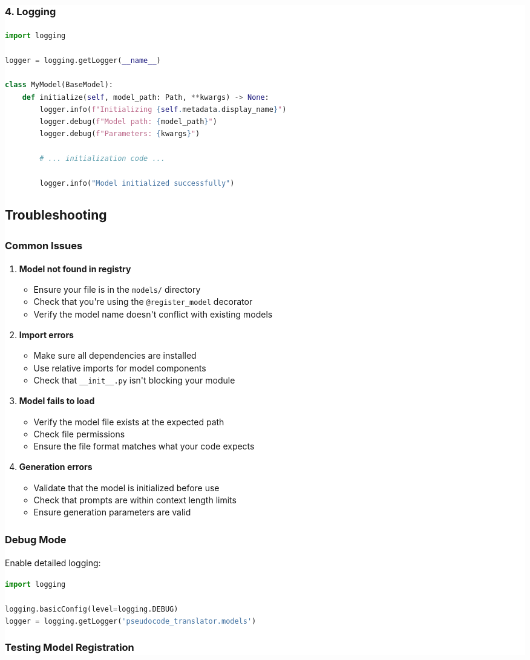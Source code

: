 ### 4. Logging

```python
import logging

logger = logging.getLogger(__name__)

class MyModel(BaseModel):
    def initialize(self, model_path: Path, **kwargs) -> None:
        logger.info(f"Initializing {self.metadata.display_name}")
        logger.debug(f"Model path: {model_path}")
        logger.debug(f"Parameters: {kwargs}")
        
        # ... initialization code ...
        
        logger.info("Model initialized successfully")
```

## Troubleshooting

### Common Issues

1. **Model not found in registry**
   - Ensure your file is in the `models/` directory
   - Check that you're using the `@register_model` decorator
   - Verify the model name doesn't conflict with existing models

2. **Import errors**
   - Make sure all dependencies are installed
   - Use relative imports for model components
   - Check that `__init__.py` isn't blocking your module

3. **Model fails to load**
   - Verify the model file exists at the expected path
   - Check file permissions
   - Ensure the file format matches what your code expects

4. **Generation errors**
   - Validate that the model is initialized before use
   - Check that prompts are within context length limits
   - Ensure generation parameters are valid

### Debug Mode

Enable detailed logging:

```python
import logging

logging.basicConfig(level=logging.DEBUG)
logger = logging.getLogger('pseudocode_translator.models')
```

### Testing Model Registration
